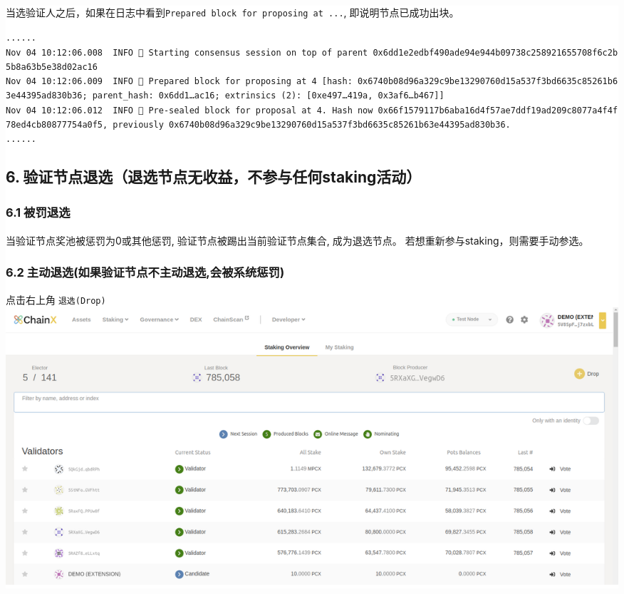 当选验证人之后，如果在日志中看到`Prepared block for proposing at ...`, 即说明节点已成功出块。

```text
......
Nov 04 10:12:06.008  INFO 🙌 Starting consensus session on top of parent 0x6dd1e2edbf490ade94e944b09738c258921655708f6c2b5b8a63b5e38d02ac16
Nov 04 10:12:06.009  INFO 🎁 Prepared block for proposing at 4 [hash: 0x6740b08d96a329c9be13290760d15a537f3bd6635c85261b63e44395ad830b36; parent_hash: 0x6dd1…ac16; extrinsics (2): [0xe497…419a, 0x3af6…b467]]
Nov 04 10:12:06.012  INFO 🔖 Pre-sealed block for proposal at 4. Hash now 0x66f1579117b6aba16d4f57ae7ddf19ad209c8077a4f4f78ed4cb80877754a0f5, previously 0x6740b08d96a329c9be13290760d15a537f3bd6635c85261b63e44395ad830b36.
......
```

## 6. 验证节点退选（退选节点无收益，不参与任何staking活动）
### 6.1 被罚退选
当验证节点奖池被惩罚为0或其他惩罚, 验证节点被踢出当前验证节点集合, 成为退选节点。
若想重新参与staking，则需要手动参选。

### 6.2 主动退选(如果验证节点不主动退选,会被系统惩罚)
点击右上角 `退选(Drop)`
![drop1](/images/drop1.png)